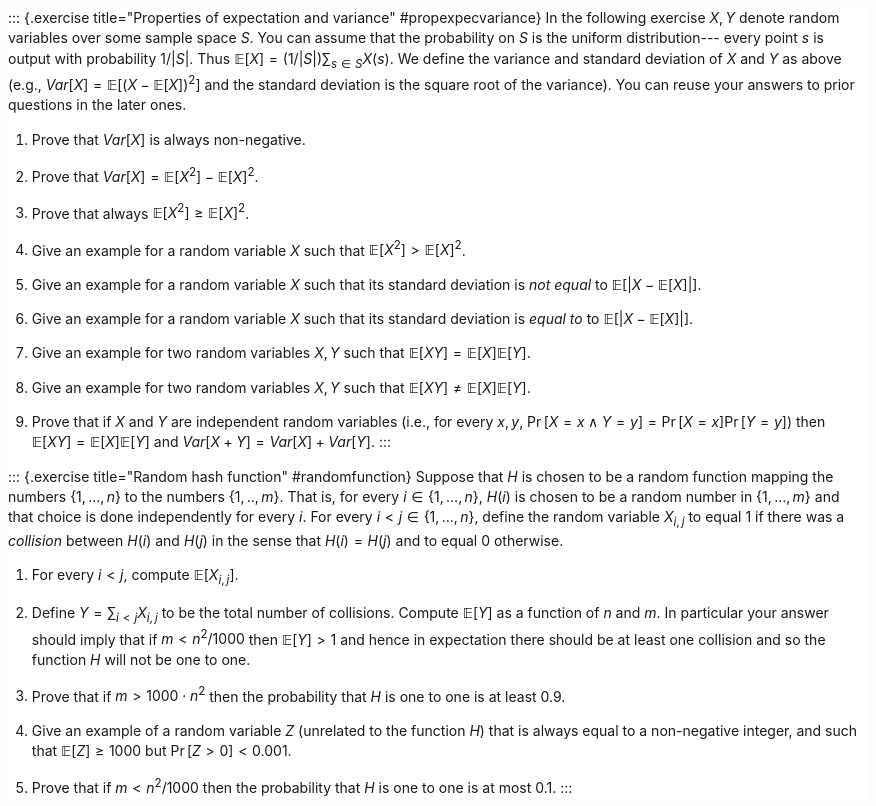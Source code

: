 


::: {.exercise title="Properties of expectation and variance" #propexpecvariance}
In the following exercise $X,Y$ denote random variables over some sample space $S$. You can assume that the probability on $S$ is the uniform
distribution--- every point $s$ is output with probability $1/|S|$. Thus ${\mathbb{E}}[X]= (1/|S|)\sum_{s\in S}X(s)$. We define the variance and standard deviation of $X$ and $Y$ as above (e.g., $Var[X] = {\mathbb{E}}[(X-{\mathbb{E}}[X])^2 ]$ and the standard deviation is the square root of
the variance). You can reuse your answers to prior questions in the later ones.

1.  Prove that $Var[X]$ is always non-negative.

2.  Prove that $Var[X] = {\mathbb{E}}[X^2] - {\mathbb{E}}[X]^2$.

3.  Prove that always ${\mathbb{E}}[X^2] \geq {\mathbb{E}}[X]^2$.

4.  Give an example for a random variable $X$ such that ${\mathbb{E}}[X^2] > {\mathbb{E}}[X]^2$.

5.  Give an example for a random variable $X$ such that its standard    deviation is *not equal* to ${\mathbb{E}}[ | X - {\mathbb{E}}[X] | ]$.

5.  Give an example for a random variable $X$ such that its standard    deviation is *equal to* to ${\mathbb{E}}[ | X - {\mathbb{E}}[X] | ]$.

6.  Give an example for two random variables $X,Y$ such that ${\mathbb{E}}[XY] = {\mathbb{E}}[X]{\mathbb{E}}[Y]$.

7.  Give an example for two random variables $X,Y$ such that ${\mathbb{E}}[XY] \neq {\mathbb{E}}[X]{\mathbb{E}}[Y]$.

8.  Prove that if $X$ and $Y$ are independent random variables (i.e., for every $x,y$, $\Pr[X=x \wedge Y=y]=\Pr[X=x]\Pr[Y=y]$) then ${\mathbb{E}}[XY]={\mathbb{E}}[X]{\mathbb{E}}[Y]$ and $Var[X+Y]=Var[X]+Var[Y]$.
:::


::: {.exercise title="Random hash function" #randomfunction}
Suppose that $H$ is chosen to be a random function mapping the numbers $\{1,\ldots,n\}$ to the numbers $\{1,..,m \}$. That is, for every $i\in \{1,\ldots,n\}$, $H(i)$ is chosen to be a random number in $\{ 1,\ldots, m\}$ and that choice is done independently for every $i$. For every $i<j \in \{1,\ldots,n\}$, define the random variable $X_{i,j}$ to equal $1$ if there was a _collision_ between $H(i)$ and $H(j)$ in the sense that $H(i)=H(j)$ and to equal $0$ otherwise.

1.  For every $i<j$, compute ${\mathbb{E}}[ X_{i,j} ]$.

2.  Define $Y = \sum_{i<j} X_{i,j}$ to be the total number of collisions.
        Compute ${\mathbb{E}}[ Y ]$ as a function of $n$ and $m$. In particular
        your answer should imply that if $m < n^2/1000$ then ${\mathbb{E}}[Y]>1$
        and hence in expectation there should be at least one collision and so
        the function $H$ will not be one to one.

3.  Prove that if $m > 1000\cdot n^2$ then the probability that $H$ is one
        to one is at least $0.9$.

4.  Give an example of a random variable $Z$ (unrelated to the function $H$)
        that is always equal to a non-negative integer, and such that
        ${\mathbb{E}}[Z] \geq 1000$ but $\Pr[ Z > 0] < 0.001$.

5.  Prove that if $m < n^2/1000$ then the probability that $H$ is one to one
        is at most $0.1$.
:::
